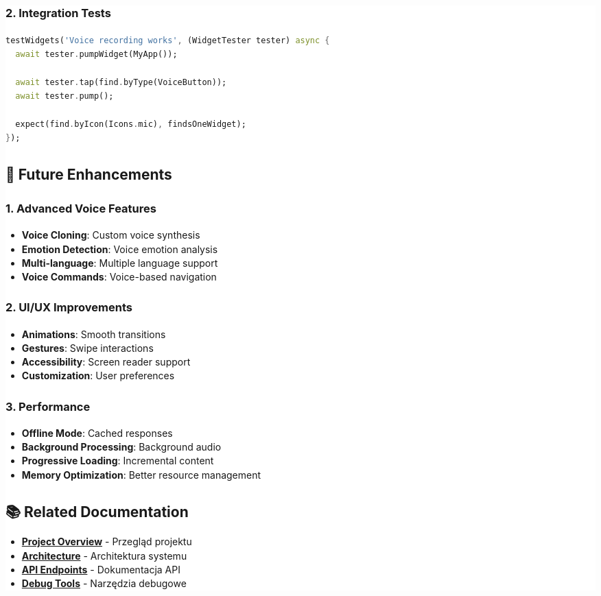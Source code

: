 ### 2. **Integration Tests**
```dart
testWidgets('Voice recording works', (WidgetTester tester) async {
  await tester.pumpWidget(MyApp());
  
  await tester.tap(find.byType(VoiceButton));
  await tester.pump();
  
  expect(find.byIcon(Icons.mic), findsOneWidget);
});
```

## 🔮 Future Enhancements

### 1. **Advanced Voice Features**
- **Voice Cloning**: Custom voice synthesis
- **Emotion Detection**: Voice emotion analysis
- **Multi-language**: Multiple language support
- **Voice Commands**: Voice-based navigation

### 2. **UI/UX Improvements**
- **Animations**: Smooth transitions
- **Gestures**: Swipe interactions
- **Accessibility**: Screen reader support
- **Customization**: User preferences

### 3. **Performance**
- **Offline Mode**: Cached responses
- **Background Processing**: Background audio
- **Progressive Loading**: Incremental content
- **Memory Optimization**: Better resource management

## 📚 Related Documentation

- **[Project Overview](PROJECT_OVERVIEW.md)** - Przegląd projektu
- **[Architecture](ARCHITECTURE.md)** - Architektura systemu
- **[API Endpoints](API_ENDPOINTS.md)** - Dokumentacja API
- **[Debug Tools](DEBUG_TOOLS.md)** - Narzędzia debugowe